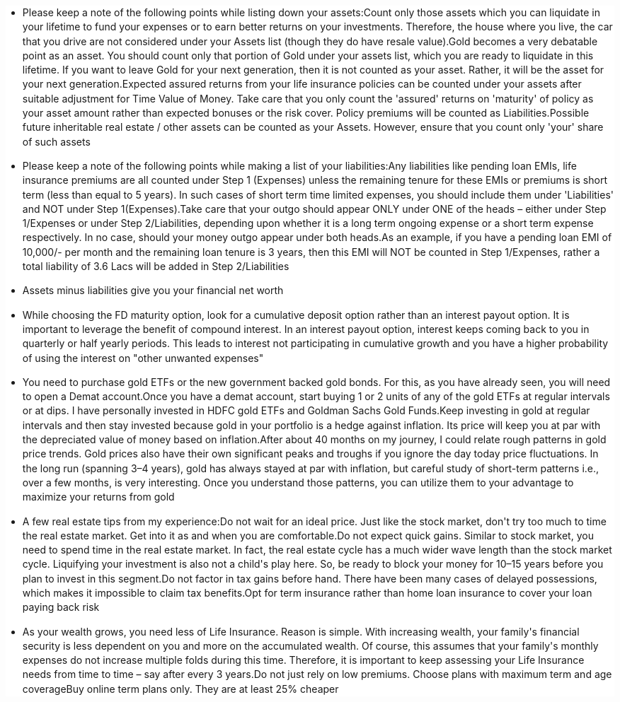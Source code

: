 - Please keep a note of the following points while listing down your assets:Count only those assets which you can liquidate in your lifetime to fund your expenses or to earn better returns on your investments. Therefore, the house where you live, the car that you drive are not considered under your Assets list (though they do have resale value).Gold becomes a very debatable point as an asset. You should count only that portion of Gold under your assets list, which you are ready to liquidate in this lifetime. If you want to leave Gold for your next generation, then it is not counted as your asset. Rather, it will be the asset for your next generation.Expected assured returns from your life insurance policies can be counted under your assets after suitable adjustment for Time Value of Money. Take care that you only count the 'assured' returns on 'maturity' of policy as your asset amount rather than expected bonuses or the risk cover. Policy premiums will be counted as Liabilities.Possible future inheritable real estate / other assets can be counted as your Assets. However, ensure that you count only 'your' share of such assets

- Please keep a note of the following points while making a list of your liabilities:Any liabilities like pending loan EMIs, life insurance premiums are all counted under Step 1 (Expenses) unless the remaining tenure for these EMIs or premiums is short term (less than equal to 5 years). In such cases of short term time limited expenses, you should include them under 'Liabilities' and NOT under Step 1(Expenses).Take care that your outgo should appear ONLY under ONE of the heads – either under Step 1/Expenses or under Step 2/Liabilities, depending upon whether it is a long term ongoing expense or a short term expense respectively. In no case, should your money outgo appear under both heads.As an example, if you have a pending loan EMI of 10,000/- per month and the remaining loan tenure is 3 years, then this EMI will NOT be counted in Step 1/Expenses, rather a total liability of 3.6 Lacs will be added in Step 2/Liabilities

- Assets minus liabilities give you your financial net worth

- While choosing the FD maturity option, look for a cumulative deposit option rather than an interest payout option. It is important to leverage the benefit of compound interest. In an interest payout option, interest keeps coming back to you in quarterly or half yearly periods. This leads to interest not participating in cumulative growth and you have a higher probability of using the interest on "other unwanted expenses"

- You need to purchase gold ETFs or the new government backed gold bonds. For this, as you have already seen, you will need to open a Demat account.Once you have a demat account, start buying 1 or 2 units of any of the gold ETFs at regular intervals or at dips. I have personally invested in HDFC gold ETFs and Goldman Sachs Gold Funds.Keep investing in gold at regular intervals and then stay invested because gold in your portfolio is a hedge against inflation. Its price will keep you at par with the depreciated value of money based on inflation.After about 40 months on my journey, I could relate rough patterns in gold price trends. Gold prices also have their own significant peaks and troughs if you ignore the day today price fluctuations. In the long run (spanning 3–4 years), gold has always stayed at par with inflation, but careful study of short-term patterns i.e., over a few months, is very interesting. Once you understand those patterns, you can utilize them to your advantage to maximize your returns from gold

- A few real estate tips from my experience:Do not wait for an ideal price. Just like the stock market, don't try too much to time the real estate market. Get into it as and when you are comfortable.Do not expect quick gains. Similar to stock market, you need to spend time in the real estate market. In fact, the real estate cycle has a much wider wave length than the stock market cycle. Liquifying your investment is also not a child's play here. So, be ready to block your money for 10–15 years before you plan to invest in this segment.Do not factor in tax gains before hand. There have been many cases of delayed possessions, which makes it impossible to claim tax benefits.Opt for term insurance rather than home loan insurance to cover your loan paying back risk

- As your wealth grows, you need less of Life Insurance. Reason is simple. With increasing wealth, your family's financial security is less dependent on you and more on the accumulated wealth. Of course, this assumes that your family's monthly expenses do not increase multiple folds during this time. Therefore, it is important to keep assessing your Life Insurance needs from time to time – say after every 3 years.Do not just rely on low premiums. Choose plans with maximum term and age coverageBuy online term plans only. They are at least 25% cheaper
